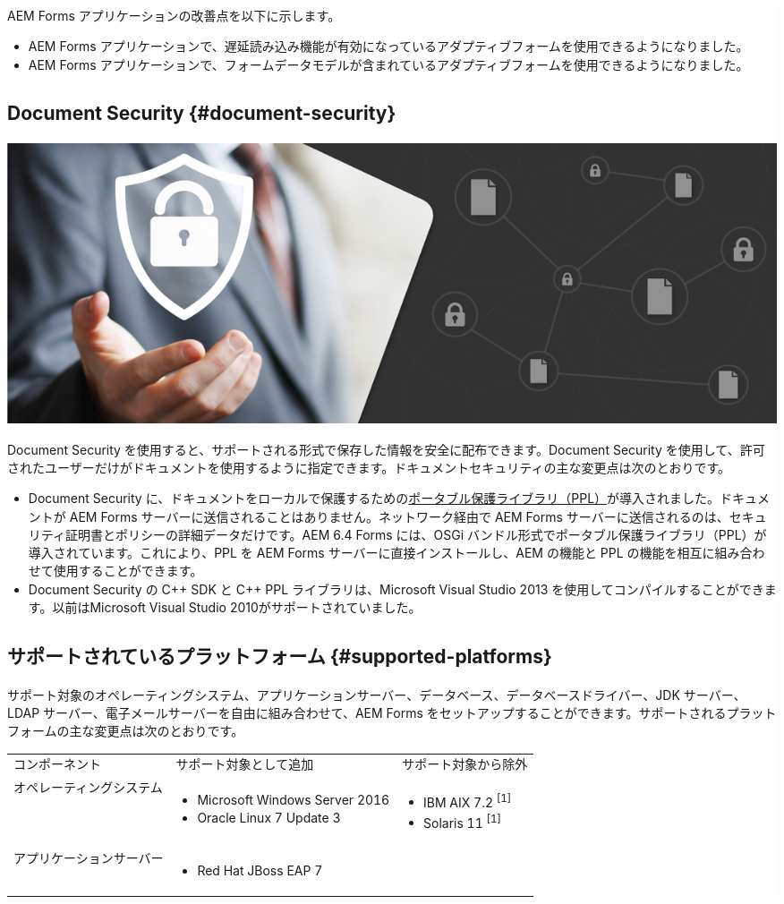 AEM Forms アプリケーションの改善点を以下に示します。

* AEM Forms アプリケーションで、遅延読み込み機能が有効になっているアダプティブフォームを使用できるようになりました。
* AEM Forms アプリケーションで、フォームデータモデルが含まれているアダプティブフォームを使用できるようになりました。

## Document Security {#document-security}

![aem-forms-ドキュメント — セキュリティ —](assets/aem-forms-document-security-.png)

Document Security を使用すると、サポートされる形式で保存した情報を安全に配布できます。Document Security を使用して、許可されたユーザーだけがドキュメントを使用するように指定できます。ドキュメントセキュリティの主な変更点は次のとおりです。

* Document Security に、ドキュメントをローカルで保護するための[ポータブル保護ライブラリ（PPL）](/help/forms/using/document-security-offerings.md)が導入されました。ドキュメントが AEM Forms サーバーに送信されることはありません。ネットワーク経由で AEM Forms サーバーに送信されるのは、セキュリティ証明書とポリシーの詳細データだけです。AEM 6.4 Forms には、OSGi バンドル形式でポータブル保護ライブラリ（PPL）が導入されています。これにより、PPL を AEM Forms サーバーに直接インストールし、AEM の機能と PPL の機能を相互に組み合わせて使用することができます。
* Document Security の C++ SDK と C++ PPL ライブラリは、Microsoft Visual Studio 2013 を使用してコンパイルすることができます。以前はMicrosoft Visual Studio 2010がサポートされていました。

## サポートされているプラットフォーム {#supported-platforms}

サポート対象のオペレーティングシステム、アプリケーションサーバー、データベース、データベースドライバー、JDK サーバー、LDAP サーバー、電子メールサーバーを自由に組み合わせて、AEM Forms をセットアップすることができます。サポートされるプラットフォームの主な変更点は次のとおりです。

<table> 
 <tbody> 
  <tr> 
   <td>コンポーネント</td> 
   <td>サポート対象として追加</td> 
   <td>サポート対象から除外</td> 
  </tr> 
  <tr> 
   <td>オペレーティングシステム</td> 
   <td> 
    <ul> 
     <li>Microsoft Windows Server 2016</li> 
     <li>Oracle Linux 7 Update 3</li> 
    </ul> </td> 
   <td> 
    <ul> 
     <li>IBM AIX 7.2 <sup>[1]</sup><br /> </li> 
     <li>Solaris 11 <sup>[1]</sup></li> 
    </ul> </td> 
  </tr> 
  <tr> 
   <td>アプリケーションサーバー<br /> </td> 
   <td> 
    <ul> 
     <li>Red Hat JBoss EAP 7</li> 